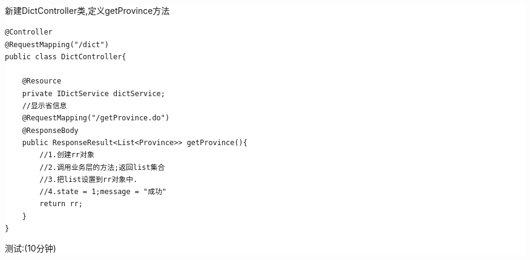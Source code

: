 新建DictController类,定义getProvince方法

	@Controller
	@RequestMapping("/dict")
	public class DictController{

		@Resource
		private IDictService dictService;
		//显示省信息
		@RequestMapping("/getProvince.do")
		@ResponseBody
		public ResponseResult<List<Province>> getProvince(){
			//1.创建rr对象
			//2.调用业务层的方法;返回list集合
			//3.把list设置到rr对象中.
			//4.state = 1;message = "成功"
			return rr;
		} 
	}

测试:(10分钟)

